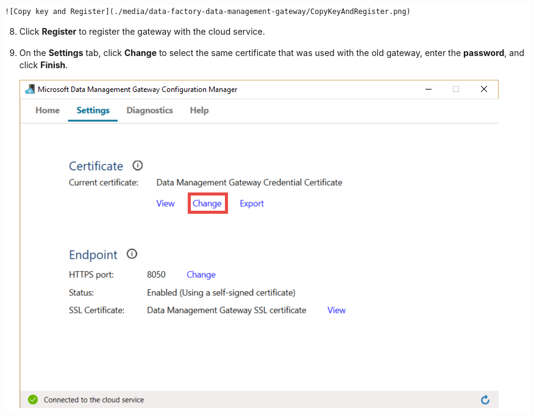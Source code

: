     ![Copy key and Register](./media/data-factory-data-management-gateway/CopyKeyAndRegister.png)
8. Click **Register** to register the gateway with the cloud service.
9. On the **Settings** tab, click **Change** to select the same certificate that was used with the old gateway, enter the **password**, and click **Finish**. 
   
   ![Specify Certificate](./media/data-factory-data-management-gateway/SpecifyCertificate.png)
   
